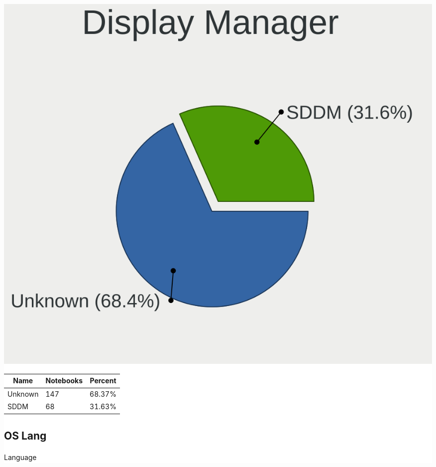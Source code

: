 ![Display Manager](./images/pie_chart/os_display_manager.svg)


| Name    | Notebooks | Percent |
|---------|-----------|---------|
| Unknown | 147       | 68.37%  |
| SDDM    | 68        | 31.63%  |

OS Lang
-------

Language
